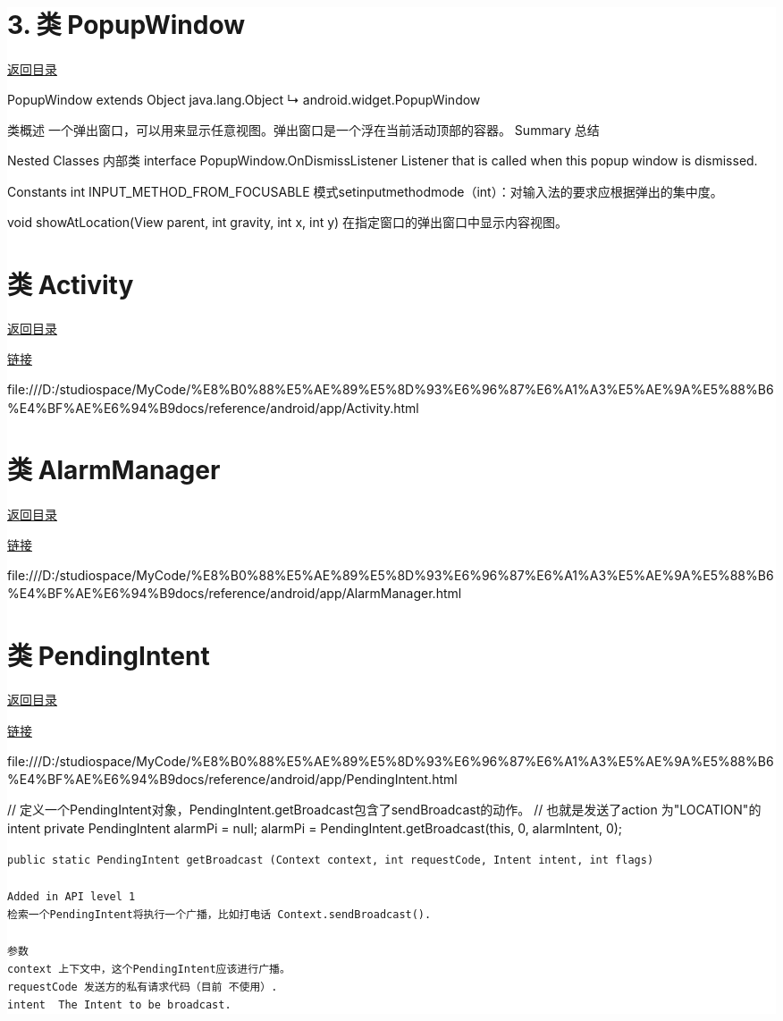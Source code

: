  <h1 id="android_301">3. 类 PopupWindow</h1>
 
 [返回目录](#android_1) 
 

PopupWindow
extends Object
java.lang.Object
   ↳	android.widget.PopupWindow


类概述
一个弹出窗口，可以用来显示任意视图。弹出窗口是一个浮在当前活动顶部的容器。
Summary 总结

Nested Classes 内部类
interface	PopupWindow.OnDismissListener	Listener that is called when this popup window is dismissed. 

Constants
int	INPUT_METHOD_FROM_FOCUSABLE	
 模式setinputmethodmode（int）：对输入法的要求应根据弹出的集中度。

void	showAtLocation(View parent, int gravity, int x, int y)
在指定窗口的弹出窗口中显示内容视图。

 <h1 id="android_401">类 Activity</h1>
 
 [返回目录](#android_1) 

 [链接](file:///D:/studiospace/MyCode/%E8%B0%88%E5%AE%89%E5%8D%93%E6%96%87%E6%A1%A3%E5%AE%9A%E5%88%B6%E4%BF%AE%E6%94%B9docs/reference/android/app/Activity.html)

file:///D:/studiospace/MyCode/%E8%B0%88%E5%AE%89%E5%8D%93%E6%96%87%E6%A1%A3%E5%AE%9A%E5%88%B6%E4%BF%AE%E6%94%B9docs/reference/android/app/Activity.html

 <h1 id="android_402">类 AlarmManager</h1>
 
 [返回目录](#android_1) 

 [链接](file:///D:/studiospace/MyCode/%E8%B0%88%E5%AE%89%E5%8D%93%E6%96%87%E6%A1%A3%E5%AE%9A%E5%88%B6%E4%BF%AE%E6%94%B9docs/reference/android/app/AlarmManager.html)

file:///D:/studiospace/MyCode/%E8%B0%88%E5%AE%89%E5%8D%93%E6%96%87%E6%A1%A3%E5%AE%9A%E5%88%B6%E4%BF%AE%E6%94%B9docs/reference/android/app/AlarmManager.html

<h1 id="android_403">类 PendingIntent</h1>
 
 [返回目录](#android_1) 

 [链接](file:///D:/studiospace/MyCode/%E8%B0%88%E5%AE%89%E5%8D%93%E6%96%87%E6%A1%A3%E5%AE%9A%E5%88%B6%E4%BF%AE%E6%94%B9docs/reference/android/app/PendingIntent.html)

file:///D:/studiospace/MyCode/%E8%B0%88%E5%AE%89%E5%8D%93%E6%96%87%E6%A1%A3%E5%AE%9A%E5%88%B6%E4%BF%AE%E6%94%B9docs/reference/android/app/PendingIntent.html

// 定义一个PendingIntent对象，PendingIntent.getBroadcast包含了sendBroadcast的动作。
		// 也就是发送了action 为"LOCATION"的intent
			private PendingIntent alarmPi = null;
alarmPi = PendingIntent.getBroadcast(this, 0, alarmIntent, 0);
```
public static PendingIntent getBroadcast (Context context, int requestCode, Intent intent, int flags)

Added in API level 1
检索一个PendingIntent将执行一个广播，比如打电话 Context.sendBroadcast().

参数
context	上下文中，这个PendingIntent应该进行广播。
requestCode	发送方的私有请求代码（目前 不使用）.
intent	The Intent to be broadcast.
```